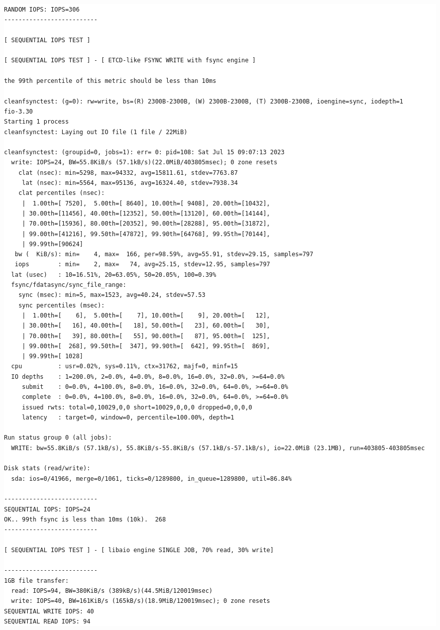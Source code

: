 ~~~
RANDOM IOPS: IOPS=306
--------------------------

[ SEQUENTIAL IOPS TEST ]

[ SEQUENTIAL IOPS TEST ] - [ ETCD-like FSYNC WRITE with fsync engine ]

the 99th percentile of this metric should be less than 10ms

cleanfsynctest: (g=0): rw=write, bs=(R) 2300B-2300B, (W) 2300B-2300B, (T) 2300B-2300B, ioengine=sync, iodepth=1
fio-3.30
Starting 1 process
cleanfsynctest: Laying out IO file (1 file / 22MiB)

cleanfsynctest: (groupid=0, jobs=1): err= 0: pid=108: Sat Jul 15 09:07:13 2023
  write: IOPS=24, BW=55.8KiB/s (57.1kB/s)(22.0MiB/403805msec); 0 zone resets
    clat (nsec): min=5298, max=94332, avg=15811.61, stdev=7763.87
     lat (nsec): min=5564, max=95136, avg=16324.40, stdev=7938.34
    clat percentiles (nsec):
     |  1.00th=[ 7520],  5.00th=[ 8640], 10.00th=[ 9408], 20.00th=[10432],
     | 30.00th=[11456], 40.00th=[12352], 50.00th=[13120], 60.00th=[14144],
     | 70.00th=[15936], 80.00th=[20352], 90.00th=[28288], 95.00th=[31872],
     | 99.00th=[41216], 99.50th=[47872], 99.90th=[64768], 99.95th=[70144],
     | 99.99th=[90624]
   bw (  KiB/s): min=    4, max=  166, per=98.59%, avg=55.91, stdev=29.15, samples=797
   iops        : min=    2, max=   74, avg=25.15, stdev=12.95, samples=797
  lat (usec)   : 10=16.51%, 20=63.05%, 50=20.05%, 100=0.39%
  fsync/fdatasync/sync_file_range:
    sync (msec): min=5, max=1523, avg=40.24, stdev=57.53
    sync percentiles (msec):
     |  1.00th=[    6],  5.00th=[    7], 10.00th=[    9], 20.00th=[   12],
     | 30.00th=[   16], 40.00th=[   18], 50.00th=[   23], 60.00th=[   30],
     | 70.00th=[   39], 80.00th=[   55], 90.00th=[   87], 95.00th=[  125],
     | 99.00th=[  268], 99.50th=[  347], 99.90th=[  642], 99.95th=[  869],
     | 99.99th=[ 1028]
  cpu          : usr=0.02%, sys=0.11%, ctx=31762, majf=0, minf=15
  IO depths    : 1=200.0%, 2=0.0%, 4=0.0%, 8=0.0%, 16=0.0%, 32=0.0%, >=64=0.0%
     submit    : 0=0.0%, 4=100.0%, 8=0.0%, 16=0.0%, 32=0.0%, 64=0.0%, >=64=0.0%
     complete  : 0=0.0%, 4=100.0%, 8=0.0%, 16=0.0%, 32=0.0%, 64=0.0%, >=64=0.0%
     issued rwts: total=0,10029,0,0 short=10029,0,0,0 dropped=0,0,0,0
     latency   : target=0, window=0, percentile=100.00%, depth=1

Run status group 0 (all jobs):
  WRITE: bw=55.8KiB/s (57.1kB/s), 55.8KiB/s-55.8KiB/s (57.1kB/s-57.1kB/s), io=22.0MiB (23.1MB), run=403805-403805msec

Disk stats (read/write):
  sda: ios=0/41966, merge=0/1061, ticks=0/1289800, in_queue=1289800, util=86.84%

--------------------------
SEQUENTIAL IOPS: IOPS=24
OK.. 99th fsync is less than 10ms (10k).  268
--------------------------

[ SEQUENTIAL IOPS TEST ] - [ libaio engine SINGLE JOB, 70% read, 30% write]

--------------------------
1GB file transfer:
  read: IOPS=94, BW=380KiB/s (389kB/s)(44.5MiB/120019msec)
  write: IOPS=40, BW=161KiB/s (165kB/s)(18.9MiB/120019msec); 0 zone resets
SEQUENTIAL WRITE IOPS: 40
SEQUENTIAL READ IOPS: 94
~~~